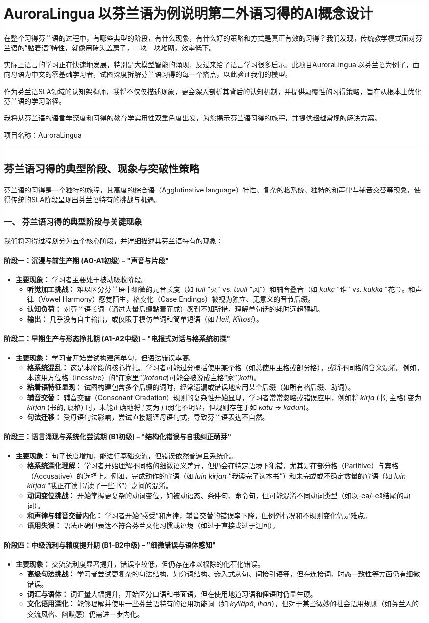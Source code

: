 # AuroraLingua 以芬兰语为例说明第二外语习得的AI概念设计

在整个习得芬兰语的过程中，有哪些典型的阶段，有什么现象，有什么好的策略和方式是真正有效的习得？我们发现，传统教学模式面对芬兰语的“黏着语”特性，就像用砖头盖房子，一块一块堆砌，效率低下。

实际上语言的学习正在快速地发展，特别是大模型智能的涌现，反过来给了语言学习很多启示。此项目AuroraLingua  以芬兰语为例子，面向母语为中文的零基础学习者，试图深度拆解芬兰语习得的每一个痛点，以此验证我们的模型。

作为芬兰语SLA领域的认知架构师，我将不仅仅描述现象，更会深入剖析其背后的认知机制，并提供颠覆性的习得策略，旨在从根本上优化芬兰语的学习路径。

我将从芬兰语的语言学深度和习得的教育学实用性双重角度出发，为您揭示芬兰语习得的旅程，并提供超越常规的解决方案。

项目名称：AuroraLingua

---

## 芬兰语习得的典型阶段、现象与突破性策略

芬兰语的习得是一个独特的旅程，其高度的综合语（Agglutinative language）特性、复杂的格系统、独特的和声律与辅音交替等现象，使得传统的SLA阶段呈现出芬兰语特有的挑战与机遇。

### 一、 芬兰语习得的典型阶段与关键现象

我们将习得过程划分为五个核心阶段，并详细描述其芬兰语特有的现象：

#### 阶段一：沉浸与前生产期 (A0-A1初级) – "声音与片段"

* **主要现象：** 学习者主要处于被动吸收阶段。  
  * **听觉加工挑战：** 难以区分芬兰语中细微的元音长度（如 *tuli* "火" vs. *tuuli* "风"）和辅音叠音（如 *kuka* "谁" vs. *kukka* "花"）。和声律（Vowel Harmony）感觉陌生，格变化（Case Endings）被视为独立、无意义的音节后缀。  
  * **认知负荷：** 对芬兰语长词（通过大量后缀黏着而成）感到不知所措，理解单句话的耗时远超预期。  
  * **输出：** 几乎没有自主输出，或仅限于模仿单词和简单短语（如 *Hei\!*, *Kiitos\!*）。

#### 阶段二：早期生产与形态挣扎期 (A1-A2中级) – "电报式对话与格系统初探"

* **主要现象：** 学习者开始尝试构建简单句，但语法错误率高。  
  * **格系统混乱：** 这是本阶段的核心挣扎。学习者可能过分概括使用某个格（如总使用主格或部分格），或将不同格的含义混淆。例如，本该用方位格（inessive）的“在家里”(*kotona*)可能会被说成主格“家”(*koti*)。  
  * **粘着语特征显现：** 试图构建包含多个后缀的词时，经常遗漏或错误地应用某个后缀（如所有格后缀、助词）。  
  * **辅音交替：** 辅音交替（Consonant Gradation）规则的复杂性开始显现，学习者常常忽略或错误应用，例如将 *kirja* (书, 主格) 变为 *kirjan* (书的, 属格) 时，未能正确地将 *j* 变为 *j* (弱化不明显，但规则存在于如 *katu* \-\> *kadun*)。  
  * **句法迁移：** 受母语句法影响，尝试直接翻译母语句式，导致芬兰语表达不自然。

#### 阶段三：语言涌现与系统化尝试期 (B1初级) – "结构化错误与自我纠正萌芽"

* **主要现象：** 句子长度增加，能进行基础交流，但错误依然普遍且系统化。  
  * **格系统深化理解：** 学习者开始理解不同格的细微语义差异，但仍会在特定语境下犯错，尤其是在部分格（Partitive）与宾格（Accusative）的选择上。例如，完成动作的宾语（如 *luin kirjan* “我读完了这本书”）和未完成或不确定数量的宾语（如 *luin kirjaa* “我正在读书/读了一些书”）之间的混淆。  
  * **动词变位挑战：** 开始掌握更复杂的动词变位，如被动语态、条件句、命令句，但可能混淆不同动词类型（如以-ea/-eä结尾的动词）。  
  * **和声律与辅音交替内化：** 学习者开始“感受”和声律，辅音交替的错误率下降，但例外情况和不规则变化仍是难点。  
  * **语用失误：** 语法正确但表达不符合芬兰文化习惯或语境（如过于直接或过于迂回）。

#### 阶段四：中级流利与精度提升期 (B1-B2中级) – "细微错误与语体感知"

* **主要现象：** 交流流利度显著提升，错误率较低，但仍存在难以根除的化石化错误。  
  * **高级句法挑战：** 学习者尝试更复杂的句法结构，如分词结构、嵌入式从句、间接引语等，但在连接词、时态一致性等方面仍有细微错误。  
  * **词汇与语体：** 词汇量大幅提升，开始区分口语和书面语，但在使用地道习语和俚语时仍显生硬。  
  * **文化语用深化：** 能够理解并使用一些芬兰语特有的语用功能词（如 *kylläpä*, *ihan*），但对于某些微妙的社会语用规则（如芬兰人的交流风格、幽默感）仍需进一步内化。
